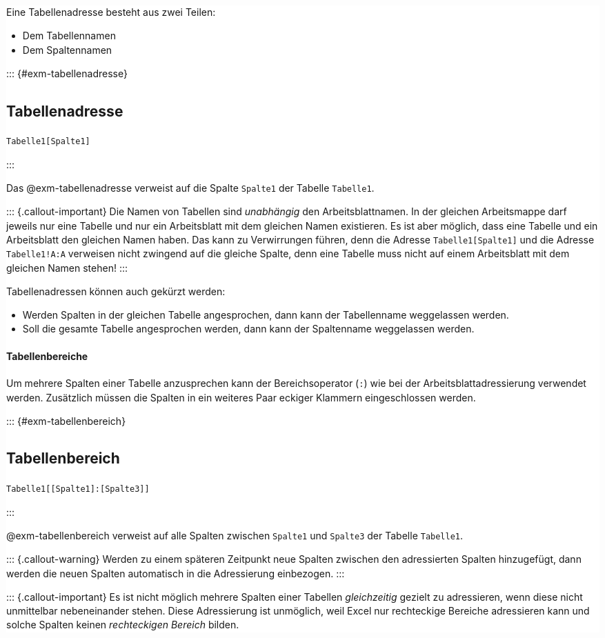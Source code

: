Eine Tabellenadresse besteht aus zwei Teilen:

- Dem Tabellennamen
- Dem Spaltennamen

::: {#exm-tabellenadresse}
## Tabellenadresse
```
Tabelle1[Spalte1]
```
:::

Das @exm-tabellenadresse verweist auf die Spalte `Spalte1` der Tabelle `Tabelle1`. 

::: {.callout-important}
Die Namen von Tabellen sind *unabhängig* den Arbeitsblattnamen. In der gleichen Arbeitsmappe darf jeweils nur eine Tabelle und nur ein Arbeitsblatt mit dem gleichen Namen existieren. Es ist aber möglich, dass eine Tabelle und ein Arbeitsblatt den gleichen Namen haben. Das kann zu Verwirrungen führen, denn die Adresse `Tabelle1[Spalte1]` und die Adresse `Tabelle1!A:A` verweisen nicht zwingend auf die gleiche Spalte, denn eine Tabelle muss nicht auf einem Arbeitsblatt mit dem gleichen Namen stehen!
:::

Tabellenadressen können auch gekürzt werden: 

- Werden Spalten in der gleichen Tabelle angesprochen, dann kann der Tabellenname weggelassen werden.
- Soll die gesamte Tabelle angesprochen werden, dann kann der Spaltenname weggelassen werden.

#### Tabellenbereiche 

Um mehrere Spalten einer Tabelle anzusprechen kann der Bereichsoperator (`:`) wie bei der Arbeitsblattadressierung verwendet werden. Zusätzlich müssen die Spalten in ein weiteres Paar eckiger Klammern eingeschlossen werden. 

::: {#exm-tabellenbereich}
## Tabellenbereich

```
Tabelle1[[Spalte1]:[Spalte3]]
```
:::

@exm-tabellenbereich verweist auf alle Spalten zwischen `Spalte1` und `Spalte3` der Tabelle `Tabelle1`. 

::: {.callout-warning}
Werden zu einem späteren Zeitpunkt neue Spalten zwischen den adressierten Spalten hinzugefügt, dann werden die neuen Spalten automatisch in die Adressierung einbezogen.
:::

::: {.callout-important}
Es ist nicht möglich mehrere Spalten einer Tabellen *gleichzeitig* gezielt zu adressieren, wenn diese nicht unmittelbar nebeneinander stehen. Diese Adressierung ist unmöglich, weil Excel nur rechteckige Bereiche adressieren kann und solche Spalten keinen *rechteckigen Bereich* bilden.
